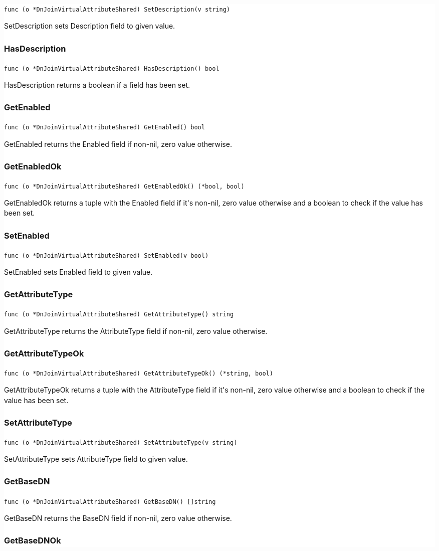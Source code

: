 `func (o *DnJoinVirtualAttributeShared) SetDescription(v string)`

SetDescription sets Description field to given value.

### HasDescription

`func (o *DnJoinVirtualAttributeShared) HasDescription() bool`

HasDescription returns a boolean if a field has been set.

### GetEnabled

`func (o *DnJoinVirtualAttributeShared) GetEnabled() bool`

GetEnabled returns the Enabled field if non-nil, zero value otherwise.

### GetEnabledOk

`func (o *DnJoinVirtualAttributeShared) GetEnabledOk() (*bool, bool)`

GetEnabledOk returns a tuple with the Enabled field if it's non-nil, zero value otherwise
and a boolean to check if the value has been set.

### SetEnabled

`func (o *DnJoinVirtualAttributeShared) SetEnabled(v bool)`

SetEnabled sets Enabled field to given value.


### GetAttributeType

`func (o *DnJoinVirtualAttributeShared) GetAttributeType() string`

GetAttributeType returns the AttributeType field if non-nil, zero value otherwise.

### GetAttributeTypeOk

`func (o *DnJoinVirtualAttributeShared) GetAttributeTypeOk() (*string, bool)`

GetAttributeTypeOk returns a tuple with the AttributeType field if it's non-nil, zero value otherwise
and a boolean to check if the value has been set.

### SetAttributeType

`func (o *DnJoinVirtualAttributeShared) SetAttributeType(v string)`

SetAttributeType sets AttributeType field to given value.


### GetBaseDN

`func (o *DnJoinVirtualAttributeShared) GetBaseDN() []string`

GetBaseDN returns the BaseDN field if non-nil, zero value otherwise.

### GetBaseDNOk
